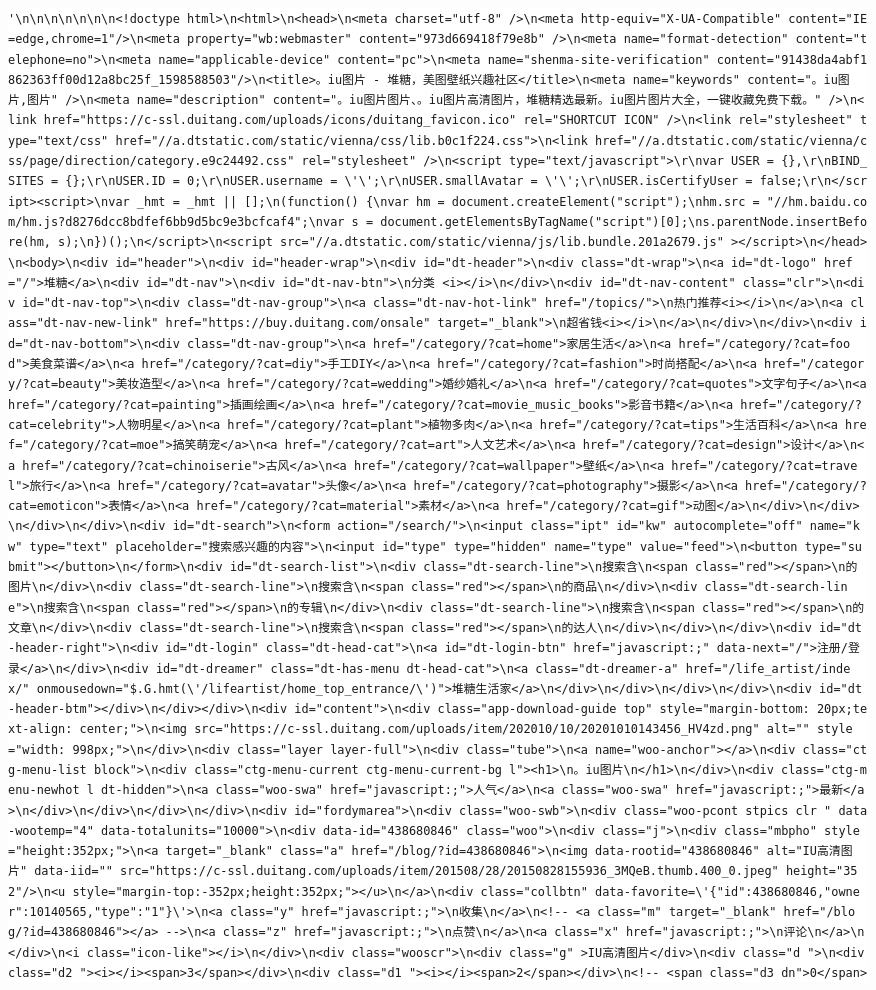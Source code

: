     '\n\n\n\n\n\n\n<!doctype html>\n<html>\n<head>\n<meta charset="utf-8" />\n<meta http-equiv="X-UA-Compatible" content="IE=edge,chrome=1"/>\n<meta property="wb:webmaster" content="973d669418f79e8b" />\n<meta name="format-detection" content="telephone=no">\n<meta name="applicable-device" content="pc">\n<meta name="shenma-site-verification" content="91438da4abf1862363ff00d12a8bc25f_1598588503"/>\n<title>。iu图片 - 堆糖，美图壁纸兴趣社区</title>\n<meta name="keywords" content="。iu图片,图片" />\n<meta name="description" content="。iu图片图片、。iu图片高清图片，堆糖精选最新。iu图片图片大全，一键收藏免费下载。" />\n<link href="https://c-ssl.duitang.com/uploads/icons/duitang_favicon.ico" rel="SHORTCUT ICON" />\n<link rel="stylesheet" type="text/css" href="//a.dtstatic.com/static/vienna/css/lib.b0c1f224.css">\n<link href="//a.dtstatic.com/static/vienna/css/page/direction/category.e9c24492.css" rel="stylesheet" />\n<script type="text/javascript">\r\nvar USER = {},\r\nBIND_SITES = {};\r\nUSER.ID = 0;\r\nUSER.username = \'\';\r\nUSER.smallAvatar = \'\';\r\nUSER.isCertifyUser = false;\r\n</script><script>\nvar _hmt = _hmt || [];\n(function() {\nvar hm = document.createElement("script");\nhm.src = "//hm.baidu.com/hm.js?d8276dcc8bdfef6bb9d5bc9e3bcfcaf4";\nvar s = document.getElementsByTagName("script")[0];\ns.parentNode.insertBefore(hm, s);\n})();\n</script>\n<script src="//a.dtstatic.com/static/vienna/js/lib.bundle.201a2679.js" ></script>\n</head>\n<body>\n<div id="header">\n<div id="header-wrap">\n<div id="dt-header">\n<div class="dt-wrap">\n<a id="dt-logo" href="/">堆糖</a>\n<div id="dt-nav">\n<div id="dt-nav-btn">\n分类 <i></i>\n</div>\n<div id="dt-nav-content" class="clr">\n<div id="dt-nav-top">\n<div class="dt-nav-group">\n<a class="dt-nav-hot-link" href="/topics/">\n热门推荐<i></i>\n</a>\n<a class="dt-nav-new-link" href="https://buy.duitang.com/onsale" target="_blank">\n超省钱<i></i>\n</a>\n</div>\n</div>\n<div id="dt-nav-bottom">\n<div class="dt-nav-group">\n<a href="/category/?cat=home">家居生活</a>\n<a href="/category/?cat=food">美食菜谱</a>\n<a href="/category/?cat=diy">手工DIY</a>\n<a href="/category/?cat=fashion">时尚搭配</a>\n<a href="/category/?cat=beauty">美妆造型</a>\n<a href="/category/?cat=wedding">婚纱婚礼</a>\n<a href="/category/?cat=quotes">文字句子</a>\n<a href="/category/?cat=painting">插画绘画</a>\n<a href="/category/?cat=movie_music_books">影音书籍</a>\n<a href="/category/?cat=celebrity">人物明星</a>\n<a href="/category/?cat=plant">植物多肉</a>\n<a href="/category/?cat=tips">生活百科</a>\n<a href="/category/?cat=moe">搞笑萌宠</a>\n<a href="/category/?cat=art">人文艺术</a>\n<a href="/category/?cat=design">设计</a>\n<a href="/category/?cat=chinoiserie">古风</a>\n<a href="/category/?cat=wallpaper">壁纸</a>\n<a href="/category/?cat=travel">旅行</a>\n<a href="/category/?cat=avatar">头像</a>\n<a href="/category/?cat=photography">摄影</a>\n<a href="/category/?cat=emoticon">表情</a>\n<a href="/category/?cat=material">素材</a>\n<a href="/category/?cat=gif">动图</a>\n</div>\n</div>\n</div>\n</div>\n<div id="dt-search">\n<form action="/search/">\n<input class="ipt" id="kw" autocomplete="off" name="kw" type="text" placeholder="搜索感兴趣的内容">\n<input id="type" type="hidden" name="type" value="feed">\n<button type="submit"></button>\n</form>\n<div id="dt-search-list">\n<div class="dt-search-line">\n搜索含\n<span class="red"></span>\n的图片\n</div>\n<div class="dt-search-line">\n搜索含\n<span class="red"></span>\n的商品\n</div>\n<div class="dt-search-line">\n搜索含\n<span class="red"></span>\n的专辑\n</div>\n<div class="dt-search-line">\n搜索含\n<span class="red"></span>\n的文章\n</div>\n<div class="dt-search-line">\n搜索含\n<span class="red"></span>\n的达人\n</div>\n</div>\n</div>\n<div id="dt-header-right">\n<div id="dt-login" class="dt-head-cat">\n<a id="dt-login-btn" href="javascript:;" data-next="/">注册/登录</a>\n</div>\n<div id="dt-dreamer" class="dt-has-menu dt-head-cat">\n<a class="dt-dreamer-a" href="/life_artist/index/" onmousedown="$.G.hmt(\'/lifeartist/home_top_entrance/\')">堆糖生活家</a>\n</div>\n</div>\n</div>\n</div>\n<div id="dt-header-btm"></div>\n</div></div>\n<div id="content">\n<div class="app-download-guide top" style="margin-bottom: 20px;text-align: center;">\n<img src="https://c-ssl.duitang.com/uploads/item/202010/10/20201010143456_HV4zd.png" alt="" style="width: 998px;">\n</div>\n<div class="layer layer-full">\n<div class="tube">\n<a name="woo-anchor"></a>\n<div class="ctg-menu-list block">\n<div class="ctg-menu-current ctg-menu-current-bg l"><h1>\n。iu图片\n</h1>\n</div>\n<div class="ctg-menu-newhot l dt-hidden">\n<a class="woo-swa" href="javascript:;">人气</a>\n<a class="woo-swa" href="javascript:;">最新</a>\n</div>\n</div>\n</div>\n</div>\n<div id="fordymarea">\n<div class="woo-swb">\n<div class="woo-pcont stpics clr " data-wootemp="4" data-totalunits="10000">\n<div data-id="438680846" class="woo">\n<div class="j">\n<div class="mbpho" style="height:352px;">\n<a target="_blank" class="a" href="/blog/?id=438680846">\n<img data-rootid="438680846" alt="IU高清图片" data-iid="" src="https://c-ssl.duitang.com/uploads/item/201508/28/20150828155936_3MQeB.thumb.400_0.jpeg" height="352"/>\n<u style="margin-top:-352px;height:352px;"></u>\n</a>\n<div class="collbtn" data-favorite=\'{"id":438680846,"owner":10140565,"type":"1"}\'>\n<a class="y" href="javascript:;">\n收集\n</a>\n<!-- <a class="m" target="_blank" href="/blog/?id=438680846"></a> -->\n<a class="z" href="javascript:;">\n点赞\n</a>\n<a class="x" href="javascript:;">\n评论\n</a>\n</div>\n<i class="icon-like"></i>\n</div>\n<div class="wooscr">\n<div class="g" >IU高清图片</div>\n<div class="d ">\n<div class="d2 "><i></i><span>3</span></div>\n<div class="d1 "><i></i><span>2</span></div>\n<!-- <span class="d3 dn">0</span>